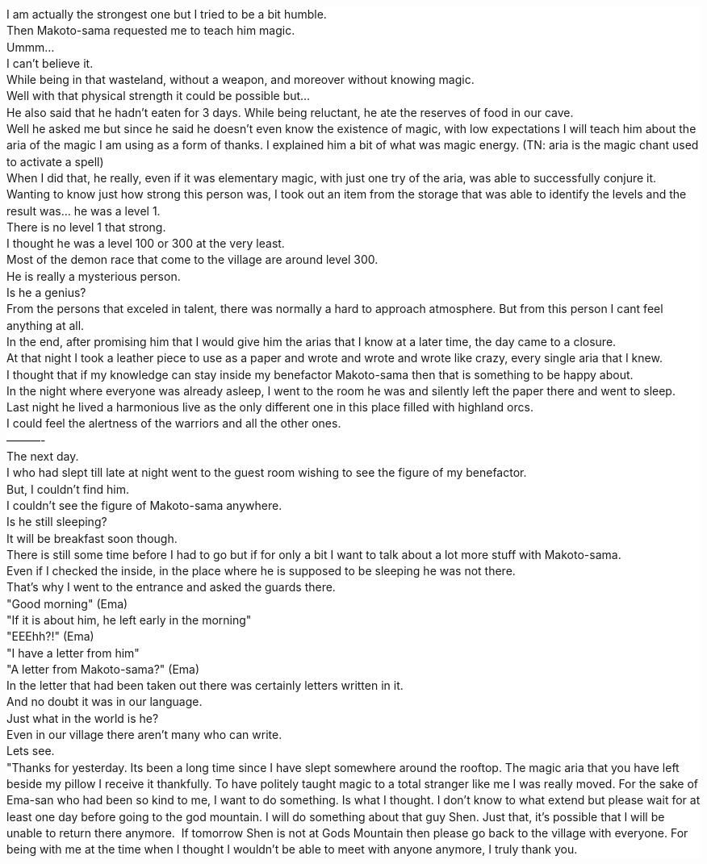 I am actually the strongest one but I tried to be a bit humble.<br/>
Then Makoto-sama requested me to teach him magic.<br/>
Ummm…<br/>
I can’t believe it.<br/>
While being in that wasteland, without a weapon, and moreover without knowing magic.<br/>
Well with that physical strength it could be possible but…<br/>
He also said that he hadn’t eaten for 3 days. While being reluctant, he ate the reserves of food in our cave.<br/>
Well he asked me but since he said he doesn’t even know the existence of magic, with low expectations I will teach him about the aria of the magic I am using as a form of thanks. I explained him a bit of what was magic energy. (TN: aria is the magic chant used to activate a spell)<br/>
When I did that, he really, even if it was elementary magic, with just one try of the aria, was able to successfully conjure it.<br/>
Wanting to know just how strong this person was, I took out an item from the storage that was able to identify the levels and the result was… he was a level 1.<br/>
There is no level 1 that strong.<br/>
I thought he was a level 100 or 300 at the very least.<br/>
Most of the demon race that come to the village are around level 300.<br/>
He is really a mysterious person.<br/>
Is he a genius?<br/>
From the persons that exceled in talent, there was normally a hard to approach atmosphere. But from this person I cant feel anything at all.<br/>
In the end, after promising him that I would give him the arias that I know at a later time, the day came to a closure.<br/>
At that night I took a leather piece to use as a paper and wrote and wrote and wrote like crazy, every single aria that I knew.<br/>
I thought that if my knowledge can stay inside my benefactor Makoto-sama then that is something to be happy about.<br/>
In the night where everyone was already asleep, I went to the room he was and silently left the paper there and went to sleep.<br/>
Last night he lived a harmonious live as the only different one in this place filled with highland orcs.<br/>
I could feel the alertness of the warriors and all the other ones.<br/>
———-<br/>
The next day.<br/>
I who had slept till late at night went to the guest room wishing to see the figure of my benefactor.<br/>
But, I couldn’t find him.<br/>
I couldn’t see the figure of Makoto-sama anywhere.<br/>
Is he still sleeping?<br/>
It will be breakfast soon though.<br/>
There is still some time before I had to go but if for only a bit I want to talk about a lot more stuff with Makoto-sama.<br/>
Even if I checked the inside, in the place where he is supposed to be sleeping he was not there.<br/>
That’s why I went to the entrance and asked the guards there.<br/>
"Good morning" (Ema)<br/>
"If it is about him, he left early in the morning"<br/>
"EEEhh?!" (Ema)<br/>
"I have a letter from him"<br/>
"A letter from Makoto-sama?" (Ema)<br/>
In the letter that had been taken out there was certainly letters written in it.<br/>
And no doubt it was in our language.<br/>
Just what in the world is he?<br/>
Even in our village there aren’t many who can write.<br/>
Lets see.<br/>
"Thanks for yesterday. Its been a long time since I have slept somewhere around the rooftop. The magic aria that you have left beside my pillow I receive it thankfully. To have politely taught magic to a total stranger like me I was really moved. For the sake of Ema-san who had been so kind to me, I want to do something. Is what I thought. I don’t know to what extend but please wait for at least one day before going to the god mountain. I will do something about that guy Shen. Just that, it’s possible that I will be unable to return there anymore.  If tomorrow Shen is not at Gods Mountain then please go back to the village with everyone. For being with me at the time when I thought I wouldn’t be able to meet with anyone anymore, I truly thank you.<br/>